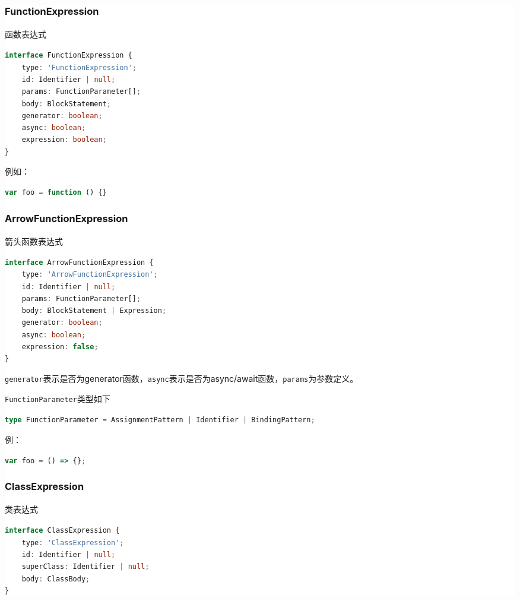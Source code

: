 ### FunctionExpression

函数表达式

```ts
interface FunctionExpression {
    type: 'FunctionExpression';
    id: Identifier | null;
    params: FunctionParameter[];
    body: BlockStatement;
    generator: boolean;
    async: boolean;
    expression: boolean;
}
```

例如：

```js
var foo = function () {}
```

### ArrowFunctionExpression

箭头函数表达式

```ts
interface ArrowFunctionExpression {
    type: 'ArrowFunctionExpression';
    id: Identifier | null;
    params: FunctionParameter[];
    body: BlockStatement | Expression;
    generator: boolean;
    async: boolean;
    expression: false;
}
```

`generator`表示是否为generator函数，`async`表示是否为async/await函数，`params`为参数定义。

`FunctionParameter`类型如下

```ts
type FunctionParameter = AssignmentPattern | Identifier | BindingPattern;
```

例：

```js
var foo = () => {};
```

### ClassExpression

类表达式

```ts
interface ClassExpression {
    type: 'ClassExpression';
    id: Identifier | null;
    superClass: Identifier | null;
    body: ClassBody;
}
```
